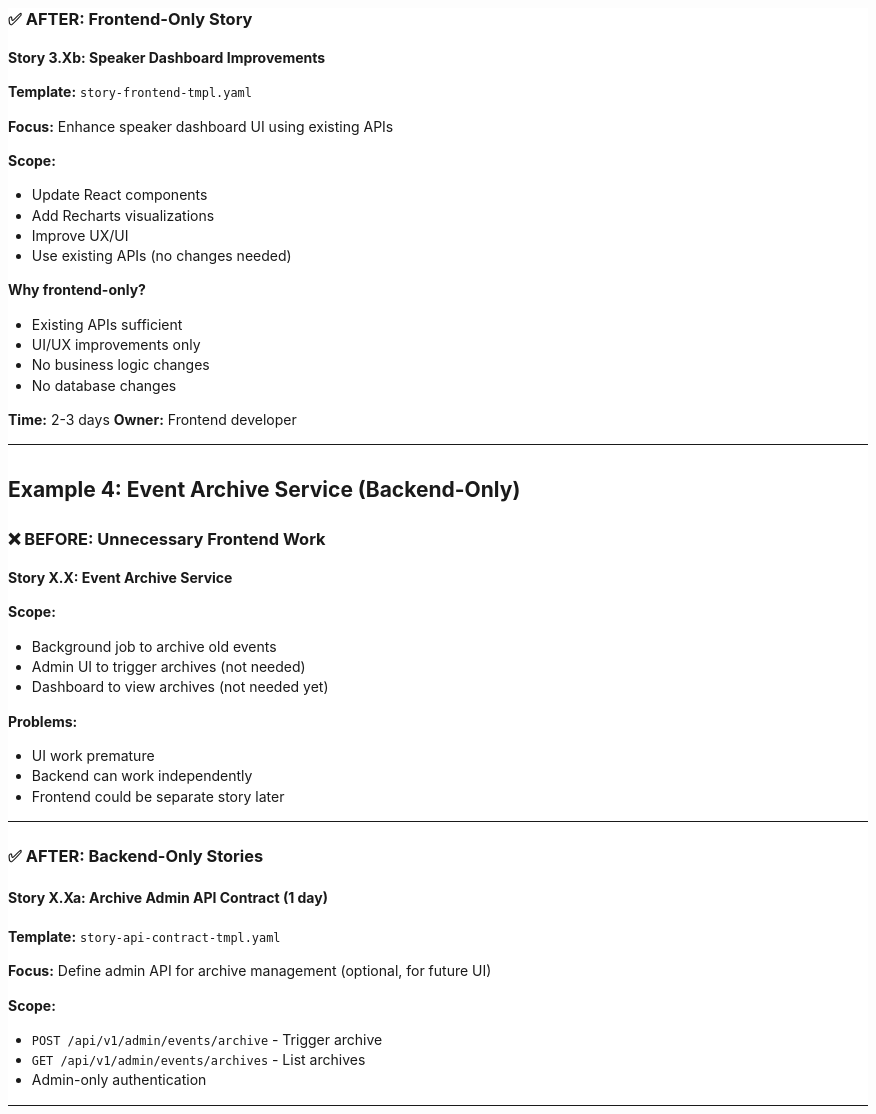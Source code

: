 
### ✅ AFTER: Frontend-Only Story

**Story 3.Xb: Speaker Dashboard Improvements**

**Template:** `story-frontend-tmpl.yaml`

**Focus:** Enhance speaker dashboard UI using existing APIs

**Scope:**
- Update React components
- Add Recharts visualizations
- Improve UX/UI
- Use existing APIs (no changes needed)

**Why frontend-only?**
- Existing APIs sufficient
- UI/UX improvements only
- No business logic changes
- No database changes

**Time:** 2-3 days
**Owner:** Frontend developer

---

## Example 4: Event Archive Service (Backend-Only)

### ❌ BEFORE: Unnecessary Frontend Work

**Story X.X: Event Archive Service**

**Scope:**
- Background job to archive old events
- Admin UI to trigger archives (not needed)
- Dashboard to view archives (not needed yet)

**Problems:**
- UI work premature
- Backend can work independently
- Frontend could be separate story later

---

### ✅ AFTER: Backend-Only Stories

#### **Story X.Xa: Archive Admin API Contract** (1 day)

**Template:** `story-api-contract-tmpl.yaml`

**Focus:** Define admin API for archive management (optional, for future UI)

**Scope:**
- `POST /api/v1/admin/events/archive` - Trigger archive
- `GET /api/v1/admin/events/archives` - List archives
- Admin-only authentication

---